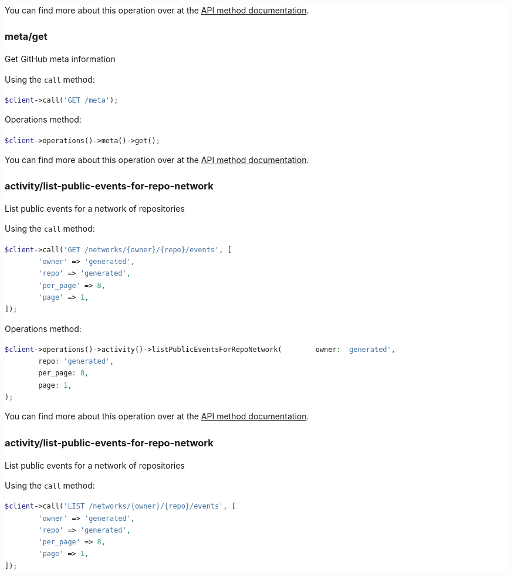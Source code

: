 You can find more about this operation over at the [API method documentation](https://docs.github.com/rest/apps/marketplace#list-accounts-for-a-plan-stubbed).


### meta/get

Get GitHub meta information

Using the `call` method:
```php
$client->call('GET /meta');
```

Operations method:
```php
$client->operations()->meta()->get();
```

You can find more about this operation over at the [API method documentation](https://docs.github.com/rest/meta/meta#get-apiname-meta-information).


### activity/list-public-events-for-repo-network

List public events for a network of repositories

Using the `call` method:
```php
$client->call('GET /networks/{owner}/{repo}/events', [
        'owner' => 'generated',
        'repo' => 'generated',
        'per_page' => 8,
        'page' => 1,
]);
```

Operations method:
```php
$client->operations()->activity()->listPublicEventsForRepoNetwork(        owner: 'generated',
        repo: 'generated',
        per_page: 8,
        page: 1,
);
```

You can find more about this operation over at the [API method documentation](https://docs.github.com/rest/activity/events#list-public-events-for-a-network-of-repositories).


### activity/list-public-events-for-repo-network

List public events for a network of repositories

Using the `call` method:
```php
$client->call('LIST /networks/{owner}/{repo}/events', [
        'owner' => 'generated',
        'repo' => 'generated',
        'per_page' => 8,
        'page' => 1,
]);
```
